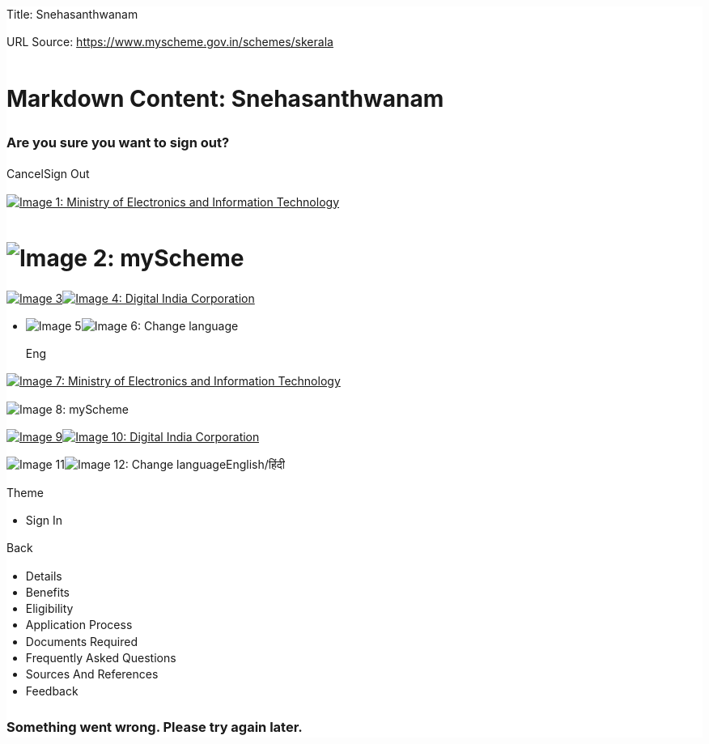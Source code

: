 Title: Snehasanthwanam

URL Source: https://www.myscheme.gov.in/schemes/skerala

Markdown Content:
Snehasanthwanam
===============
  

### Are you sure you want to sign out?

CancelSign Out

[![Image 1: Ministry of Electronics and Information Technology](https://cdn.myscheme.in/images/logos/emblem-black.svg)](https://www.myscheme.gov.in/)

![Image 2: myScheme](https://cdn.myscheme.in/images/logos/myscheme-logo-black.svg)
==================================================================================

[![Image 3](blob:https://www.myscheme.gov.in/7029bfa5283c1934d72d4efe1c626373)![Image 4: Digital India Corporation](https://cdn.myscheme.in/images/logos/digital-india-black.svg)](https://www.digitalindia.gov.in/)

*   ![Image 5](blob:https://www.myscheme.gov.in/39e3356370f513e3664ceae4ebfc3a5a)![Image 6: Change language](blob:https://www.myscheme.gov.in/b9a31d3949b1882a09ed2f8508d538f3)
    
    Eng
    

[![Image 7: Ministry of Electronics and Information Technology](https://cdn.myscheme.in/images/logos/emblem-black.svg)](https://www.myscheme.gov.in/)

![Image 8: myScheme](https://cdn.myscheme.in/images/logos/myscheme-logo-black.svg)

[![Image 9](blob:https://www.myscheme.gov.in/04e0786ebe0ffe2b3244c2451b75b80f)![Image 10: Digital India Corporation](https://cdn.myscheme.in/images/logos/digital-india-black.svg)](https://www.digitalindia.gov.in/)

![Image 11](blob:https://www.myscheme.gov.in/39e3356370f513e3664ceae4ebfc3a5a)![Image 12: Change language](https://cdn.myscheme.in/images/icons/language.svg)English/हिंदी

Theme

*   Sign In

Back

*   Details
*   Benefits
*   Eligibility
*   Application Process
*   Documents Required
*   Frequently Asked Questions
*   Sources And References
*   Feedback

### Something went wrong. Please try again later.
